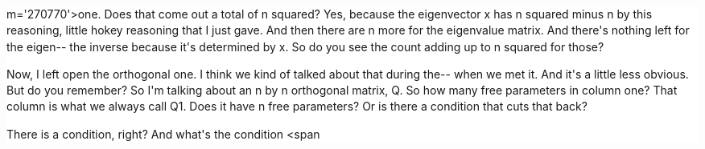   m='270770'>one.</span> <span m='272240'>Does</span> <span
  m='272480'>that</span> <span m='272690'>come</span> <span
  m='272990'>out</span> <span m='273710'>a</span> <span m='273800'>total</span>
  <span m='274220'>of n</span> <span m='274490'>squared?</span> <span
  m='275090'>Yes,</span> <span m='276030'>because</span> <span
  m='276520'>the</span> <span m='276720'>eigenvector</span> <span
  m='277520'>x</span> <span m='278510'>has</span> <span m='278780'>n</span>
  <span m='278960'>squared</span> <span m='279350'>minus</span> <span
  m='279605'>n</span> <span m='280100'>by</span> <span m='280310'>this</span>
  <span m='280640'>reasoning,</span> <span m='281970'>little</span> <span
  m='282380'>hokey</span> <span m='282890'>reasoning</span> <span
  m='283430'>that</span> <span m='283580'>I</span> <span m='283730'>just</span>
  <span m='284120'>gave.</span> <span m='285050'>And</span> <span
  m='285200'>then</span> <span m='285440'>there</span> <span m='285680'>are
  n</span> <span m='285980'>more</span> <span m='286430'>for</span> <span
  m='286700'>the</span> <span m='287570'>eigenvalue</span> <span
  m='288710'>matrix.</span> <span m='289490'>And</span> <span
  m='289700'>there's</span> <span m='290930'>nothing</span> <span
  m='291410'>left</span> <span m='291770'>for</span> <span m='292040'>the</span>
  <span m='292220'>eigen--</span> <span m='292730'>the</span> <span
  m='292910'>inverse</span> <span m='293900'>because</span> <span
  m='294350'>it's</span> <span m='294590'>determined</span> <span
  m='295190'>by</span> <span m='295440'>x.</span> <span m='295760'>So</span>
  <span m='296000'>do</span> <span m='296090'>you</span> <span
  m='296180'>see</span> <span m='296450'>the</span> <span
  m='296600'>count</span> <span m='297740'>adding</span> <span
  m='298130'>up</span> <span m='298250'>to</span> <span m='298370'>n</span>
  <span m='298580'>squared</span> <span m='299060'>for</span> <span
  m='299240'>those?</span> </p><p><span m='300650'>Now,</span> <span
  m='300950'>I</span> <span m='301100'>left</span> <span m='301430'>open</span>
  <span m='301760'>the</span> <span m='301880'>orthogonal</span> <span
  m='302600'>one.</span> <span m='302950'>I</span> <span m='303020'>think</span>
  <span m='303290'>we</span> <span m='303440'>kind</span> <span
  m='303680'>of</span> <span m='304250'>talked</span> <span
  m='304640'>about</span> <span m='304940'>that</span> <span m='305210'>during
  the--</span> <span m='306110'>when</span> <span m='306560'>we</span> <span
  m='306680'>met</span> <span m='306980'>it.</span> <span m='308120'>And</span>
  <span m='308390'>it's</span> <span m='309260'>a</span> <span
  m='309290'>little</span> <span m='309920'>less</span> <span
  m='310400'>obvious.</span> <span m='310970'>But</span> <span
  m='311210'>do</span> <span m='311360'>you</span> <span
  m='311420'>remember?</span> <span m='312140'>So</span> <span
  m='312350'>I'm</span> <span m='312500'>talking</span> <span
  m='312830'>about</span> <span m='313040'>an</span> <span m='313160'>n</span>
  <span m='313370'>by</span> <span m='313670'>n</span> <span
  m='314000'>orthogonal</span> <span m='314600'>matrix,</span> <span
  m='315300'>Q.</span> <span m='317150'>So</span> <span m='317510'>how</span>
  <span m='317690'>many</span> <span m='317990'>free</span> <span
  m='318230'>parameters</span> <span m='318920'>in</span> <span
  m='319130'>column</span> <span m='319520'>one?</span> <span
  m='320900'>That</span> <span m='321410'>column</span> <span
  m='321830'>is</span> <span m='322010'>what</span> <span m='322160'>we</span>
  <span m='322310'>always</span> <span m='322640'>call</span> <span
  m='322910'>Q1.</span> <span m='324410'>Does</span> <span m='324680'>it</span>
  <span m='324800'>have</span> <span m='325070'>n</span> <span
  m='325340'>free</span> <span m='325640'>parameters?</span> <span
  m='326390'>Or</span> <span m='326570'>is</span> <span m='326750'>there</span>
  <span m='326960'>a</span> <span m='327050'>condition</span> <span
  m='328610'>that</span> <span m='329300'>cuts</span> <span
  m='329620'>that</span> <span m='329870'>back?</span> </p><p><span
  m='331280'>There</span> <span m='331550'>is</span> <span m='331850'>a</span>
  <span m='333080'>condition,</span> <span m='333710'>right?</span> <span
  m='334020'>And</span> <span m='334100'>what's</span> <span
  m='334400'>the</span> <span m='334490'>condition</span> <span